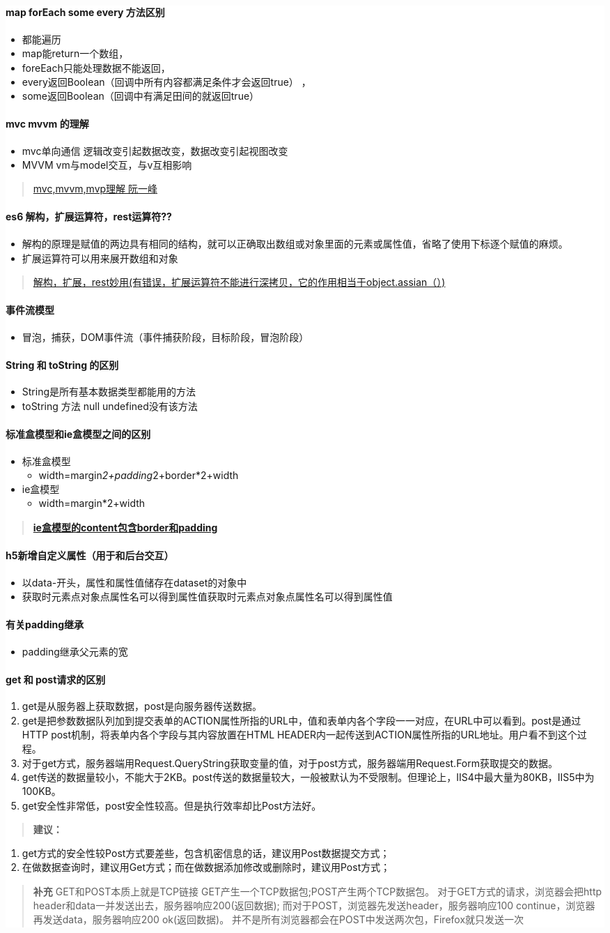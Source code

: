 #### map forEach some every 方法区别
- 都能遍历
- map能return一个数组，
- foreEach只能处理数据不能返回，
- every返回Boolean（回调中所有内容都满足条件才会返回true） ，
- some返回Boolean（回调中有满足田间的就返回true）

#### mvc mvvm 的理解
- mvc单向通信 逻辑改变引起数据改变，数据改变引起视图改变
- MVVM vm与model交互，与v互相影响
> [mvc,mvvm,mvp理解 阮一峰](http://www.ruanyifeng.com/blog/2015/02/mvcmvp_mvvm.html)

#### es6 解构，扩展运算符，rest运算符??
- 解构的原理是赋值的两边具有相同的结构，就可以正确取出数组或对象里面的元素或属性值，省略了使用下标逐个赋值的麻烦。
- 扩展运算符可以用来展开数组和对象

>[解构，扩展，rest妙用(有错误，扩展运算符不能进行深拷贝，它的作用相当于object.assian（）)](http://www.cnblogs.com/chrischjh/p/4848934.html)

#### 事件流模型
- 冒泡，捕获，DOM事件流（事件捕获阶段，目标阶段，冒泡阶段）

#### String 和 toString 的区别 
- String是所有基本数据类型都能用的方法
- toString 方法 null  undefined没有该方法

#### 标准盒模型和ie盒模型之间的区别
- 标准盒模型
    - width=margin*2+padding*2+border*2+width
- ie盒模型
    - width=margin*2+width
>**[ie盒模型的content包含border和padding](http://blog.csdn.net/zyuzixiao/article/details/18733463)**

#### h5新增自定义属性（用于和后台交互）
- 以data-开头，属性和属性值储存在dataset的对象中
- 获取时元素点对象点属性名可以得到属性值获取时元素点对象点属性名可以得到属性值




#### 有关padding继承
- padding继承父元素的宽

#### get 和 post请求的区别
1. get是从服务器上获取数据，post是向服务器传送数据。
2.  get是把参数数据队列加到提交表单的ACTION属性所指的URL中，值和表单内各个字段一一对应，在URL中可以看到。post是通过HTTP post机制，将表单内各个字段与其内容放置在HTML HEADER内一起传送到ACTION属性所指的URL地址。用户看不到这个过程。
3. 对于get方式，服务器端用Request.QueryString获取变量的值，对于post方式，服务器端用Request.Form获取提交的数据。
4. get传送的数据量较小，不能大于2KB。post传送的数据量较大，一般被默认为不受限制。但理论上，IIS4中最大量为80KB，IIS5中为100KB。
5. get安全性非常低，post安全性较高。但是执行效率却比Post方法好。
 
> **建议：**
1. get方式的安全性较Post方式要差些，包含机密信息的话，建议用Post数据提交方式；
2. 在做数据查询时，建议用Get方式；而在做数据添加修改或删除时，建议用Post方式；<br>
> **补充** 
>  GET和POST本质上就是TCP链接
>  GET产生一个TCP数据包;POST产生两个TCP数据包。
>  对于GET方式的请求，浏览器会把http header和data一并发送出去，服务器响应200(返回数据);
而对于POST，浏览器先发送header，服务器响应100 continue，浏览器再发送data，服务器响应200 ok(返回数据)。
>  并不是所有浏览器都会在POST中发送两次包，Firefox就只发送一次


